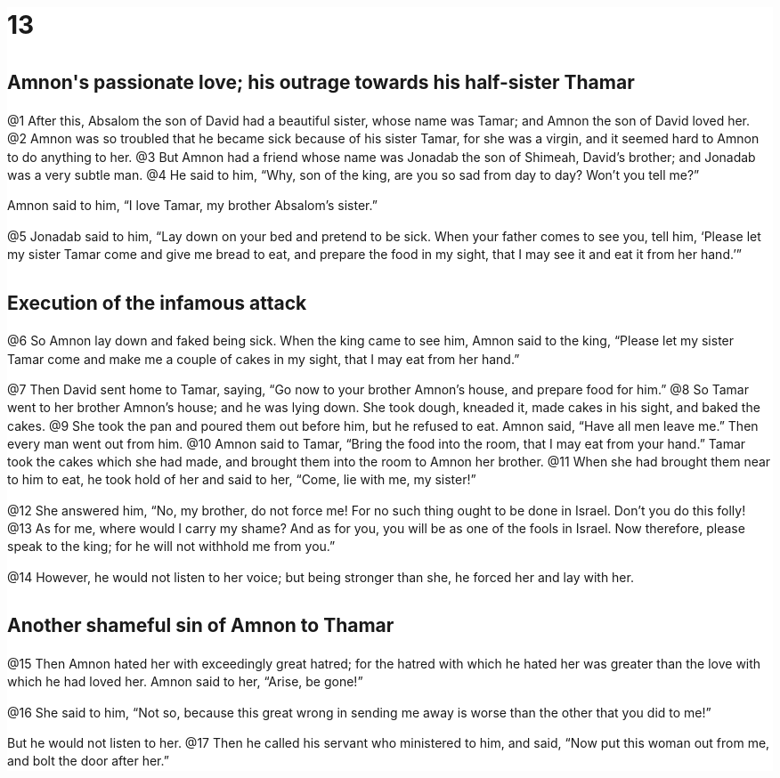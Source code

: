 # 13 
## Amnon's passionate love; his outrage towards his half-sister Thamar
@1 After this, Absalom the son of David had a beautiful sister, whose name was Tamar; and Amnon the son of David loved her. 
@2 Amnon was so troubled that he became sick because of his sister Tamar, for she was a virgin, and it seemed hard to Amnon to do anything to her. 
@3 But Amnon had a friend whose name was Jonadab the son of Shimeah, David’s brother; and Jonadab was a very subtle man. 
@4 He said to him, “Why, son of the king, are you so sad from day to day? Won’t you tell me?” 

Amnon said to him, “I love Tamar, my brother Absalom’s sister.” 

@5 Jonadab said to him, “Lay down on your bed and pretend to be sick. When your father comes to see you, tell him, ‘Please let my sister Tamar come and give me bread to eat, and prepare the food in my sight, that I may see it and eat it from her hand.’”

## Execution of the infamous attack
@6 So Amnon lay down and faked being sick. When the king came to see him, Amnon said to the king, “Please let my sister Tamar come and make me a couple of cakes in my sight, that I may eat from her hand.” 

@7 Then David sent home to Tamar, saying, “Go now to your brother Amnon’s house, and prepare food for him.” 
@8 So Tamar went to her brother Amnon’s house; and he was lying down. She took dough, kneaded it, made cakes in his sight, and baked the cakes. 
@9 She took the pan and poured them out before him, but he refused to eat. Amnon said, “Have all men leave me.” Then every man went out from him. 
@10 Amnon said to Tamar, “Bring the food into the room, that I may eat from your hand.” Tamar took the cakes which she had made, and brought them into the room to Amnon her brother. 
@11 When she had brought them near to him to eat, he took hold of her and said to her, “Come, lie with me, my sister!” 

@12 She answered him, “No, my brother, do not force me! For no such thing ought to be done in Israel. Don’t you do this folly! 
@13 As for me, where would I carry my shame? And as for you, you will be as one of the fools in Israel. Now therefore, please speak to the king; for he will not withhold me from you.” 

@14 However, he would not listen to her voice; but being stronger than she, he forced her and lay with her.

## Another shameful sin of Amnon to Thamar
@15 Then Amnon hated her with exceedingly great hatred; for the hatred with which he hated her was greater than the love with which he had loved her. Amnon said to her, “Arise, be gone!” 

@16 She said to him, “Not so, because this great wrong in sending me away is worse than the other that you did to me!” 

But he would not listen to her. 
@17 Then he called his servant who ministered to him, and said, “Now put this woman out from me, and bolt the door after her.” 

